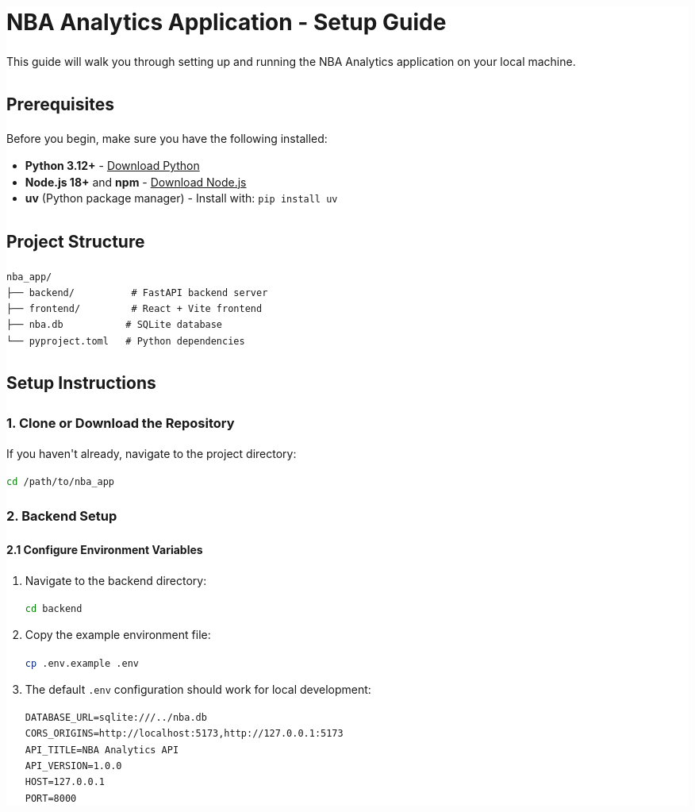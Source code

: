 # NBA Analytics Application - Setup Guide

This guide will walk you through setting up and running the NBA Analytics application on your local machine.

## Prerequisites

Before you begin, make sure you have the following installed:

- **Python 3.12+** - [Download Python](https://www.python.org/downloads/)
- **Node.js 18+** and **npm** - [Download Node.js](https://nodejs.org/)
- **uv** (Python package manager) - Install with: `pip install uv`

## Project Structure

```
nba_app/
├── backend/          # FastAPI backend server
├── frontend/         # React + Vite frontend
├── nba.db           # SQLite database
└── pyproject.toml   # Python dependencies
```

## Setup Instructions

### 1. Clone or Download the Repository

If you haven't already, navigate to the project directory:

```bash
cd /path/to/nba_app
```

### 2. Backend Setup

#### 2.1 Configure Environment Variables

1. Navigate to the backend directory:
   ```bash
   cd backend
   ```

2. Copy the example environment file:
   ```bash
   cp .env.example .env
   ```

3. The default `.env` configuration should work for local development:
   ```env
   DATABASE_URL=sqlite:///../nba.db
   CORS_ORIGINS=http://localhost:5173,http://127.0.0.1:5173
   API_TITLE=NBA Analytics API
   API_VERSION=1.0.0
   HOST=127.0.0.1
   PORT=8000
   ```
